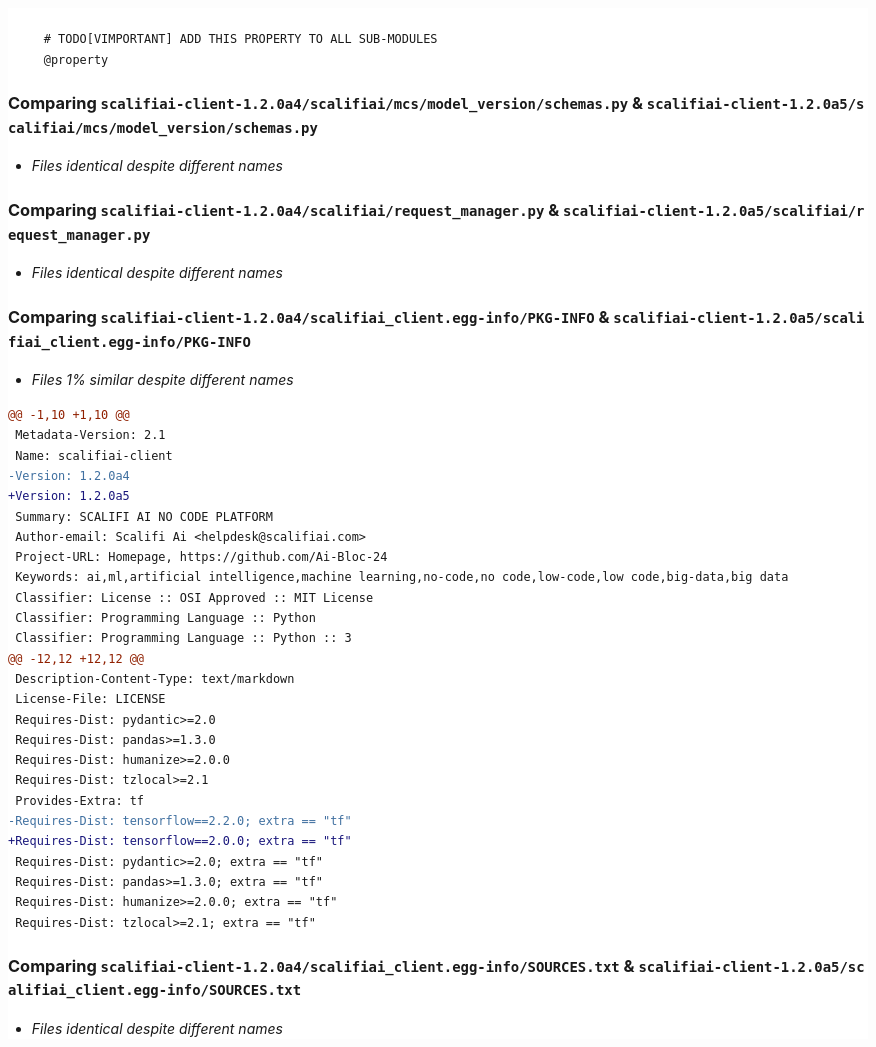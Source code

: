 ```diff
 
     # TODO[VIMPORTANT] ADD THIS PROPERTY TO ALL SUB-MODULES
     @property
```

### Comparing `scalifiai-client-1.2.0a4/scalifiai/mcs/model_version/schemas.py` & `scalifiai-client-1.2.0a5/scalifiai/mcs/model_version/schemas.py`

 * *Files identical despite different names*

### Comparing `scalifiai-client-1.2.0a4/scalifiai/request_manager.py` & `scalifiai-client-1.2.0a5/scalifiai/request_manager.py`

 * *Files identical despite different names*

### Comparing `scalifiai-client-1.2.0a4/scalifiai_client.egg-info/PKG-INFO` & `scalifiai-client-1.2.0a5/scalifiai_client.egg-info/PKG-INFO`

 * *Files 1% similar despite different names*

```diff
@@ -1,10 +1,10 @@
 Metadata-Version: 2.1
 Name: scalifiai-client
-Version: 1.2.0a4
+Version: 1.2.0a5
 Summary: SCALIFI AI NO CODE PLATFORM
 Author-email: Scalifi Ai <helpdesk@scalifiai.com>
 Project-URL: Homepage, https://github.com/Ai-Bloc-24
 Keywords: ai,ml,artificial intelligence,machine learning,no-code,no code,low-code,low code,big-data,big data
 Classifier: License :: OSI Approved :: MIT License
 Classifier: Programming Language :: Python
 Classifier: Programming Language :: Python :: 3
@@ -12,12 +12,12 @@
 Description-Content-Type: text/markdown
 License-File: LICENSE
 Requires-Dist: pydantic>=2.0
 Requires-Dist: pandas>=1.3.0
 Requires-Dist: humanize>=2.0.0
 Requires-Dist: tzlocal>=2.1
 Provides-Extra: tf
-Requires-Dist: tensorflow==2.2.0; extra == "tf"
+Requires-Dist: tensorflow==2.0.0; extra == "tf"
 Requires-Dist: pydantic>=2.0; extra == "tf"
 Requires-Dist: pandas>=1.3.0; extra == "tf"
 Requires-Dist: humanize>=2.0.0; extra == "tf"
 Requires-Dist: tzlocal>=2.1; extra == "tf"
```

### Comparing `scalifiai-client-1.2.0a4/scalifiai_client.egg-info/SOURCES.txt` & `scalifiai-client-1.2.0a5/scalifiai_client.egg-info/SOURCES.txt`

 * *Files identical despite different names*

